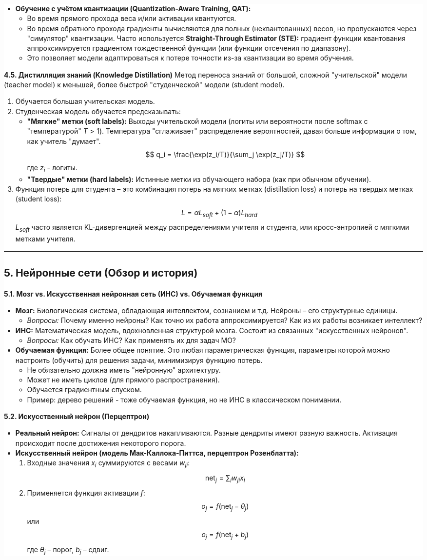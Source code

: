 *   **Обучение с учётом квантизации (Quantization-Aware Training, QAT):**
    *   Во время прямого прохода веса и/или активации квантуются.
    *   Во время обратного прохода градиенты вычисляются для полных (неквантованных) весов, но пропускаются через "симулятор" квантизации. Часто используется **Straight-Through Estimator (STE):** градиент функции квантования аппроксимируется градиентом тождественной функции (или функции отсечения по диапазону).
    *   Это позволяет модели адаптироваться к потере точности из-за квантизации во время обучения.

**4.5. Дистилляция знаний (Knowledge Distillation)**
Метод переноса знаний от большой, сложной "учительской" модели (teacher model) к меньшей, более быстрой "студенческой" модели (student model).
1.  Обучается большая учительская модель.
2.  Студенческая модель обучается предсказывать:
    *   **"Мягкие" метки (soft labels):** Выходы учительской модели (логиты или вероятности после softmax с "температурой" $T > 1$). Температура "сглаживает" распределение вероятностей, давая больше информации о том, как учитель "думает".
        $$ q_i = \frac{\exp(z_i/T)}{\sum_j \exp(z_j/T)} $$
        где $z_i$ - логиты.
    *   **"Твердые" метки (hard labels):** Истинные метки из обучающего набора (как при обычном обучении).
3.  Функция потерь для студента – это комбинация потерь на мягких метках (distillation loss) и потерь на твердых метках (student loss):
    $$ L = \alpha L_{soft} + (1-\alpha) L_{hard} $$
    $L_{soft}$ часто является KL-дивергенцией между распределениями учителя и студента, или кросс-энтропией с мягкими метками учителя.

---

## 5. Нейронные сети (Обзор и история)

**5.1. Мозг vs. Искусственная нейронная сеть (ИНС) vs. Обучаемая функция**
*   **Мозг:** Биологическая система, обладающая интеллектом, сознанием и т.д. Нейроны – его структурные единицы.
    *   *Вопросы:* Почему именно нейроны? Как точно их работа аппроксимируется? Как из их работы возникает интеллект?
*   **ИНС:** Математическая модель, вдохновленная структурой мозга. Состоит из связанных "искусственных нейронов".
    *   *Вопросы:* Как обучать ИНС? Как применять их для задач МО?
*   **Обучаемая функция:** Более общее понятие. Это любая параметрическая функция, параметры которой можно настроить (обучить) для решения задачи, минимизируя функцию потерь.
    *   Не обязательно должна иметь "нейронную" архитектуру.
    *   Может не иметь циклов (для прямого распространения).
    *   Обучается градиентным спуском.
    *   Пример: дерево решений - тоже обучаемая функция, но не ИНС в классическом понимании.

**5.2. Искусственный нейрон (Перцептрон)**
*   **Реальный нейрон:** Сигналы от дендритов накапливаются. Разные дендриты имеют разную важность. Активация происходит после достижения некоторого порога.
*   **Искусственный нейрон (модель Мак-Каллока-Питтса, перцептрон Розенблатта):**
    1.  Входные значения $x_i$ суммируются с весами $w_{ji}$: $$ \text{net}_j = \sum_i w_{ji} x_i $$
    2.  Применяется функция активации $f$: $$ o_j = f(\text{net}_j - \theta_j) $$ или $$ o_j = f(\text{net}_j + b_j) $$
        где $\theta_j$ – порог, $b_j$ – сдвиг.

